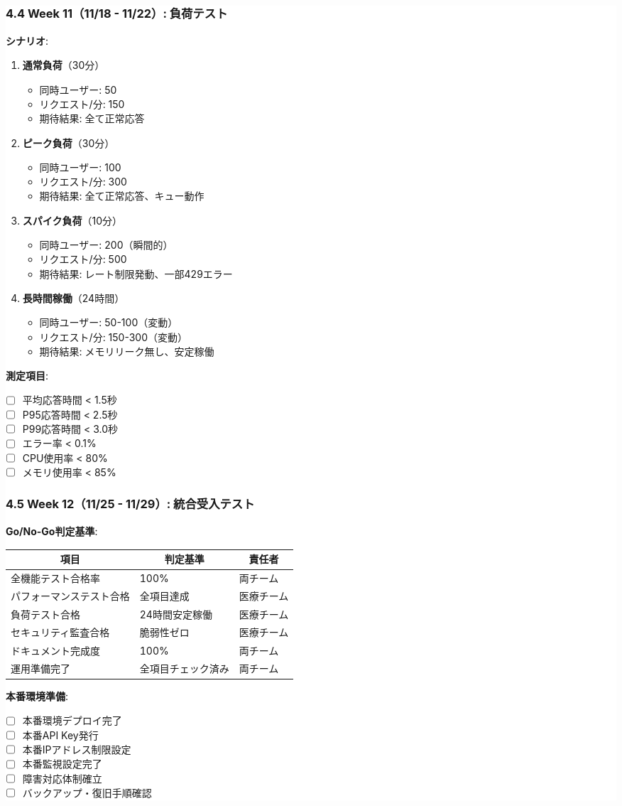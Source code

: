 ### 4.4 Week 11（11/18 - 11/22）: 負荷テスト

**シナリオ**:

1. **通常負荷**（30分）
   - 同時ユーザー: 50
   - リクエスト/分: 150
   - 期待結果: 全て正常応答

2. **ピーク負荷**（30分）
   - 同時ユーザー: 100
   - リクエスト/分: 300
   - 期待結果: 全て正常応答、キュー動作

3. **スパイク負荷**（10分）
   - 同時ユーザー: 200（瞬間的）
   - リクエスト/分: 500
   - 期待結果: レート制限発動、一部429エラー

4. **長時間稼働**（24時間）
   - 同時ユーザー: 50-100（変動）
   - リクエスト/分: 150-300（変動）
   - 期待結果: メモリリーク無し、安定稼働

**測定項目**:
- [ ] 平均応答時間 < 1.5秒
- [ ] P95応答時間 < 2.5秒
- [ ] P99応答時間 < 3.0秒
- [ ] エラー率 < 0.1%
- [ ] CPU使用率 < 80%
- [ ] メモリ使用率 < 85%

### 4.5 Week 12（11/25 - 11/29）: 統合受入テスト

**Go/No-Go判定基準**:

| 項目 | 判定基準 | 責任者 |
|------|---------|--------|
| 全機能テスト合格率 | 100% | 両チーム |
| パフォーマンステスト合格 | 全項目達成 | 医療チーム |
| 負荷テスト合格 | 24時間安定稼働 | 医療チーム |
| セキュリティ監査合格 | 脆弱性ゼロ | 医療チーム |
| ドキュメント完成度 | 100% | 両チーム |
| 運用準備完了 | 全項目チェック済み | 両チーム |

**本番環境準備**:
- [ ] 本番環境デプロイ完了
- [ ] 本番API Key発行
- [ ] 本番IPアドレス制限設定
- [ ] 本番監視設定完了
- [ ] 障害対応体制確立
- [ ] バックアップ・復旧手順確認
